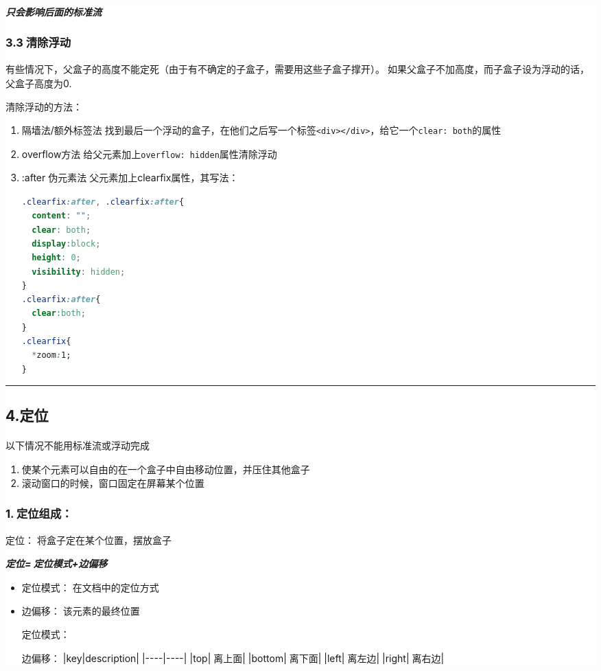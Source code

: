    ***只会影响后面的标准流***

### 3.3 清除浮动
有些情况下，父盒子的高度不能定死（由于有不确定的子盒子，需要用这些子盒子撑开）。
如果父盒子不加高度，而子盒子设为浮动的话，父盒子高度为0.

清除浮动的方法：
1. 隔墙法/额外标签法
   找到最后一个浮动的盒子，在他们之后写一个标签`<div></div>`，给它一个`clear: both`的属性
2. overflow方法
   给父元素加上`overflow: hidden`属性清除浮动

3. :after 伪元素法
   父元素加上clearfix属性，其写法：
   ```css
   .clearfix:after, .clearfix:after{
     content: "";
     clear: both;
     display:block;
     height: 0;
     visibility: hidden;
   }
   .clearfix:after{
     clear:both;
   }
   .clearfix{
     *zoom:1;
   }
   ```

___

## 4.定位
以下情况不能用标准流或浮动完成
1. 使某个元素可以自由的在一个盒子中自由移动位置，并压住其他盒子
2. 滚动窗口的时候，窗口固定在屏幕某个位置

### 1. 定位组成：
定位： 将盒子定在某个位置，摆放盒子

***定位= 定位模式+边偏移***
* 定位模式： 在文档中的定位方式
* 边偏移： 该元素的最终位置
  
  定位模式：
   
  边偏移：
  |key|description|
  |----|----|
  |top| 离上面|
  |bottom| 离下面|
  |left| 离左边|
  |right| 离右边|
